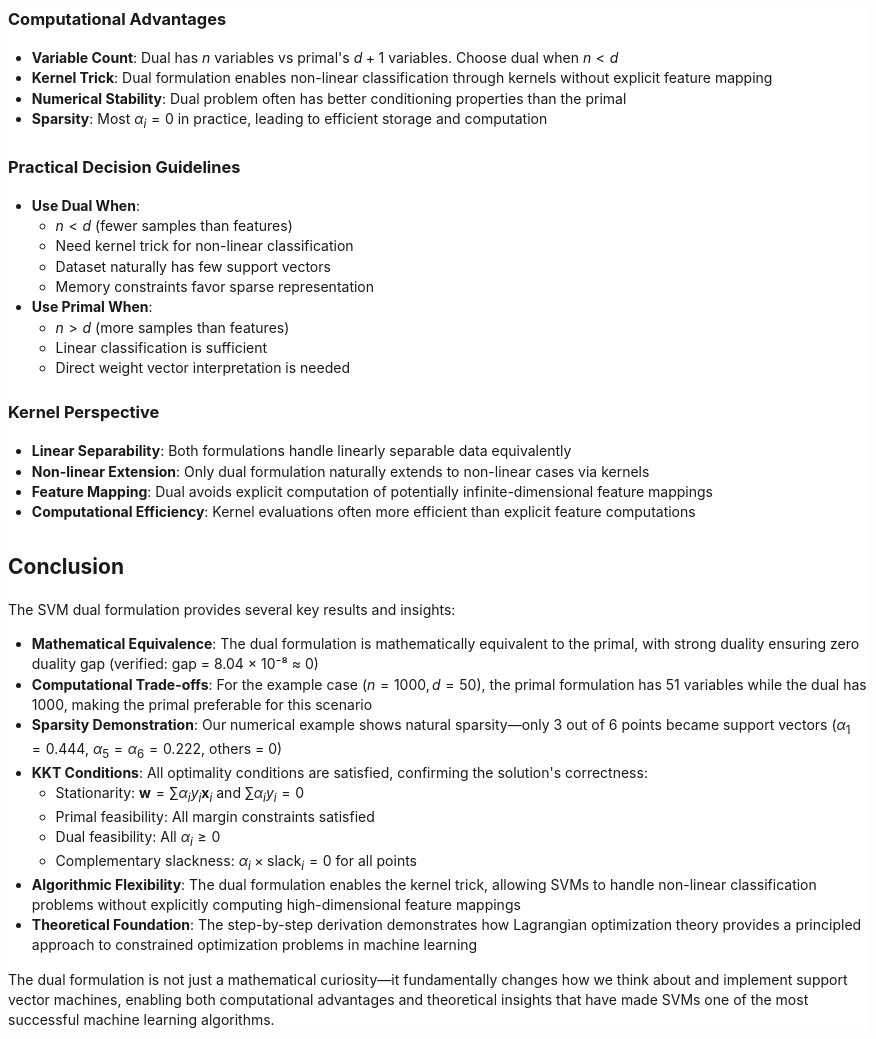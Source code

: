 ### Computational Advantages
- **Variable Count**: Dual has $n$ variables vs primal's $d+1$ variables. Choose dual when $n < d$
- **Kernel Trick**: Dual formulation enables non-linear classification through kernels without explicit feature mapping
- **Numerical Stability**: Dual problem often has better conditioning properties than the primal
- **Sparsity**: Most $\alpha_i = 0$ in practice, leading to efficient storage and computation

### Practical Decision Guidelines
- **Use Dual When**:
  - $n < d$ (fewer samples than features)
  - Need kernel trick for non-linear classification
  - Dataset naturally has few support vectors
  - Memory constraints favor sparse representation
- **Use Primal When**:
  - $n > d$ (more samples than features)
  - Linear classification is sufficient
  - Direct weight vector interpretation is needed

### Kernel Perspective
- **Linear Separability**: Both formulations handle linearly separable data equivalently
- **Non-linear Extension**: Only dual formulation naturally extends to non-linear cases via kernels
- **Feature Mapping**: Dual avoids explicit computation of potentially infinite-dimensional feature mappings
- **Computational Efficiency**: Kernel evaluations often more efficient than explicit feature computations

## Conclusion

The SVM dual formulation provides several key results and insights:

- **Mathematical Equivalence**: The dual formulation is mathematically equivalent to the primal, with strong duality ensuring zero duality gap (verified: gap = 8.04 × 10⁻⁸ ≈ 0)
- **Computational Trade-offs**: For the example case ($n=1000, d=50$), the primal formulation has 51 variables while the dual has 1000, making the primal preferable for this scenario
- **Sparsity Demonstration**: Our numerical example shows natural sparsity—only 3 out of 6 points became support vectors ($\alpha_1 = 0.444$, $\alpha_5 = \alpha_6 = 0.222$, others = 0)
- **KKT Conditions**: All optimality conditions are satisfied, confirming the solution's correctness:
  - Stationarity: $\mathbf{w} = \sum \alpha_i y_i \mathbf{x}_i$ and $\sum \alpha_i y_i = 0$
  - Primal feasibility: All margin constraints satisfied
  - Dual feasibility: All $\alpha_i \geq 0$
  - Complementary slackness: $\alpha_i \times \text{slack}_i = 0$ for all points
- **Algorithmic Flexibility**: The dual formulation enables the kernel trick, allowing SVMs to handle non-linear classification problems without explicitly computing high-dimensional feature mappings
- **Theoretical Foundation**: The step-by-step derivation demonstrates how Lagrangian optimization theory provides a principled approach to constrained optimization problems in machine learning

The dual formulation is not just a mathematical curiosity—it fundamentally changes how we think about and implement support vector machines, enabling both computational advantages and theoretical insights that have made SVMs one of the most successful machine learning algorithms.
